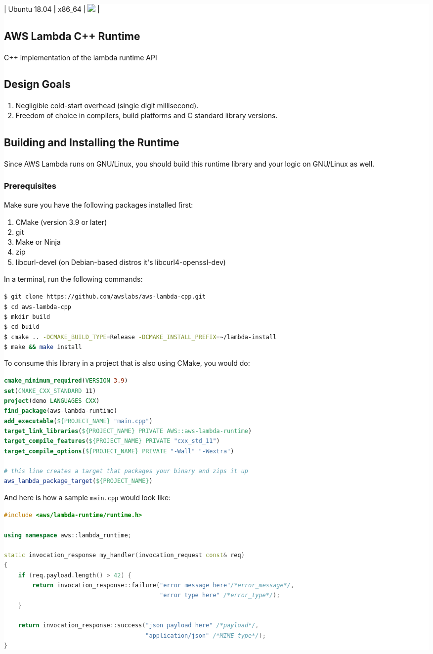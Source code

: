 | Ubuntu 18.04 | x86_64 | [![](https://codebuild.us-west-2.amazonaws.com/badges?uuid=eyJlbmNyeXB0ZWREYXRhIjoiVkhsbmdlYkk3M1JESVdiTHc0elpobXEvUk4wRWlBZUpEZzdmem1QbGJRZ3dMbVE2RWZpbHZjNmVCd0dJaUFSZ1pzQVlyZ1dvdndWTjZSRjg0WDRYRFh3PSIsIml2UGFyYW1ldGVyU3BlYyI6IjJic2dnR3ZpTEQyMmRPMXQiLCJtYXRlcmlhbFNldFNlcmlhbCI6MX0%3D&branch=master)](https://us-west-2.codebuild.aws.amazon.com/project/eyJlbmNyeXB0ZWREYXRhIjoiSlNPak1vQmVBR3JnUlAwRWg2N3hHRHF1U2Z6RkQvY1NHRHM4RTJ0WEFBdjFTSzBzY21kZEpPMDk2QXdwRStUWUZmWWFmTkRkU1FGa0lQUGoxbU9GNU45QVJ1YVkzZkY0dmsxV2FRZVljakt3UmJpdTM2a0JnQT09IiwiaXZQYXJhbWV0ZXJTcGVjIjoieE5LSUlmNVN1UWdqbWg0cSIsIm1hdGVyaWFsU2V0U2VyaWFsIjoxfQ%3D%3D) |

## AWS Lambda C++ Runtime

C++ implementation of the lambda runtime API

## Design Goals
1. Negligible cold-start overhead (single digit millisecond).
2. Freedom of choice in compilers, build platforms and C standard library versions.

## Building and Installing the Runtime
Since AWS Lambda runs on GNU/Linux, you should build this runtime library and your logic on GNU/Linux as well.

### Prerequisites
Make sure you have the following packages installed first:
1. CMake (version 3.9 or later)
1. git
1. Make or Ninja
1. zip
1. libcurl-devel (on Debian-based distros it's libcurl4-openssl-dev)

In a terminal, run the following commands:
```bash
$ git clone https://github.com/awslabs/aws-lambda-cpp.git
$ cd aws-lambda-cpp
$ mkdir build
$ cd build
$ cmake .. -DCMAKE_BUILD_TYPE=Release -DCMAKE_INSTALL_PREFIX=~/lambda-install
$ make && make install
```

To consume this library in a project that is also using CMake, you would do:

```cmake
cmake_minimum_required(VERSION 3.9)
set(CMAKE_CXX_STANDARD 11)
project(demo LANGUAGES CXX)
find_package(aws-lambda-runtime)
add_executable(${PROJECT_NAME} "main.cpp")
target_link_libraries(${PROJECT_NAME} PRIVATE AWS::aws-lambda-runtime)
target_compile_features(${PROJECT_NAME} PRIVATE "cxx_std_11")
target_compile_options(${PROJECT_NAME} PRIVATE "-Wall" "-Wextra")

# this line creates a target that packages your binary and zips it up
aws_lambda_package_target(${PROJECT_NAME})
```

And here is how a sample `main.cpp` would look like:
```cpp
#include <aws/lambda-runtime/runtime.h>

using namespace aws::lambda_runtime;

static invocation_response my_handler(invocation_request const& req)
{
    if (req.payload.length() > 42) {
        return invocation_response::failure("error message here"/*error_message*/,
                                            "error type here" /*error_type*/);
    }

    return invocation_response::success("json payload here" /*payload*/,
                                        "application/json" /*MIME type*/);
}
```